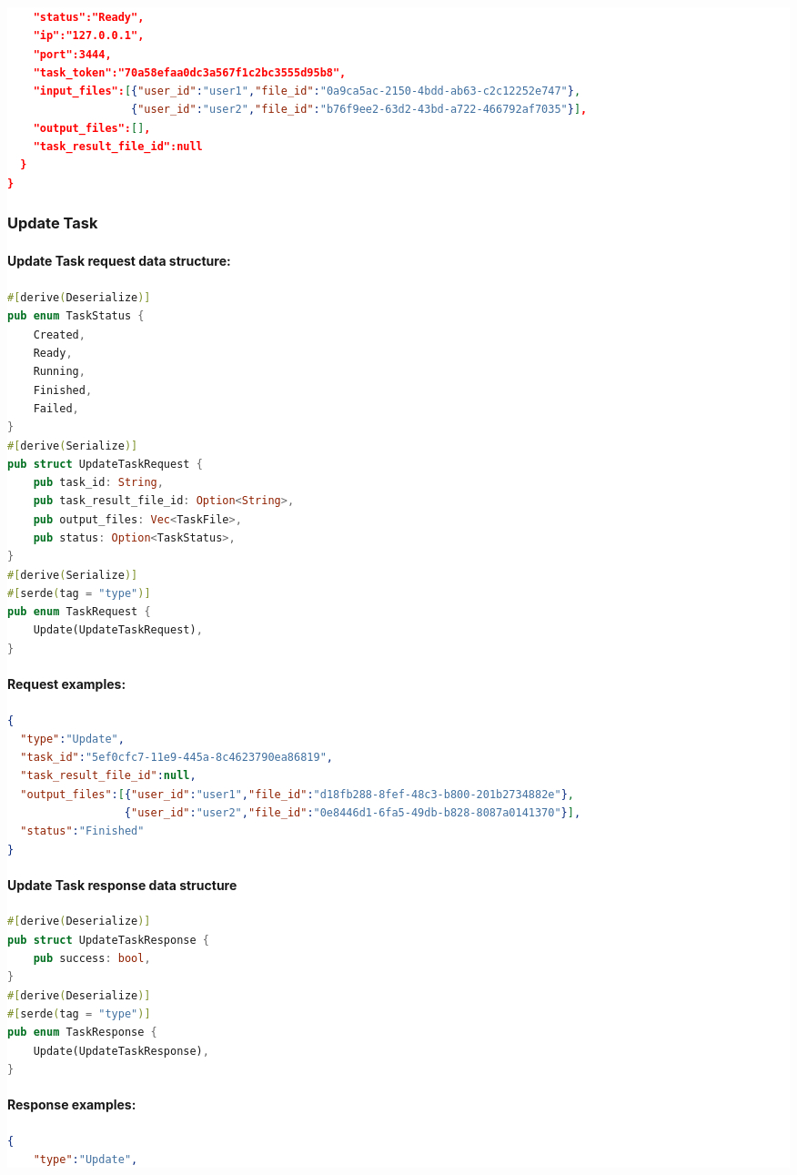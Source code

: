 ```json 
    "status":"Ready",
    "ip":"127.0.0.1",
    "port":3444,
    "task_token":"70a58efaa0dc3a567f1c2bc3555d95b8",
    "input_files":[{"user_id":"user1","file_id":"0a9ca5ac-2150-4bdd-ab63-c2c12252e747"},
                   {"user_id":"user2","file_id":"b76f9ee2-63d2-43bd-a722-466792af7035"}],
    "output_files":[],
    "task_result_file_id":null
  }
}
```
### Update Task 
#### Update Task request data structure:
```rust
#[derive(Deserialize)]
pub enum TaskStatus {
    Created,
    Ready,
    Running,
    Finished,
    Failed,
}
#[derive(Serialize)]
pub struct UpdateTaskRequest {
    pub task_id: String,
    pub task_result_file_id: Option<String>,
    pub output_files: Vec<TaskFile>,
    pub status: Option<TaskStatus>,
}
#[derive(Serialize)]
#[serde(tag = "type")]
pub enum TaskRequest {
    Update(UpdateTaskRequest),
}
```
#### Request examples:
```json
{
  "type":"Update",
  "task_id":"5ef0cfc7-11e9-445a-8c4623790ea86819",
  "task_result_file_id":null,
  "output_files":[{"user_id":"user1","file_id":"d18fb288-8fef-48c3-b800-201b2734882e"},
                  {"user_id":"user2","file_id":"0e8446d1-6fa5-49db-b828-8087a0141370"}],
  "status":"Finished"
}
```
#### Update Task response data structure
```rust
#[derive(Deserialize)]
pub struct UpdateTaskResponse {
    pub success: bool,
}
#[derive(Deserialize)]
#[serde(tag = "type")]
pub enum TaskResponse {
    Update(UpdateTaskResponse),
}
```
#### Response examples:
```json
{
	"type":"Update",
```